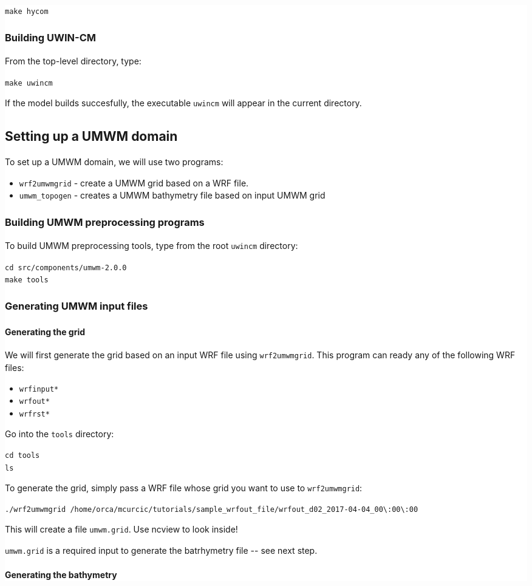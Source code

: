 ```
make hycom
```

### Building UWIN-CM

From the top-level directory, type:

```
make uwincm
```

If the model builds succesfully, the executable `uwincm` will appear in the current directory.

## Setting up a UMWM domain

To set up a UMWM domain, we will use two programs:

* `wrf2umwmgrid` - create a UMWM grid based on a WRF file.
* `umwm_topogen` - creates a UMWM bathymetry file based on input UMWM grid

### Building UMWM preprocessing programs

To build UMWM preprocessing tools, type from the root `uwincm` directory:

```
cd src/components/umwm-2.0.0
make tools
```

### Generating UMWM input files

#### Generating the grid

We will first generate the grid based on an input WRF file using `wrf2umwmgrid`.
This program can ready any of the following WRF files:

* `wrfinput*`
* `wrfout*`
* `wrfrst*`

Go into the `tools` directory:

```
cd tools
ls
```

To generate the grid, simply pass a WRF file whose grid you want to use to `wrf2umwmgrid`:

```
./wrf2umwmgrid /home/orca/mcurcic/tutorials/sample_wrfout_file/wrfout_d02_2017-04-04_00\:00\:00
```

This will create a file `umwm.grid`. Use ncview to look inside!

`umwm.grid` is a required input to generate the batrhymetry file -- see next step.

#### Generating the bathymetry
